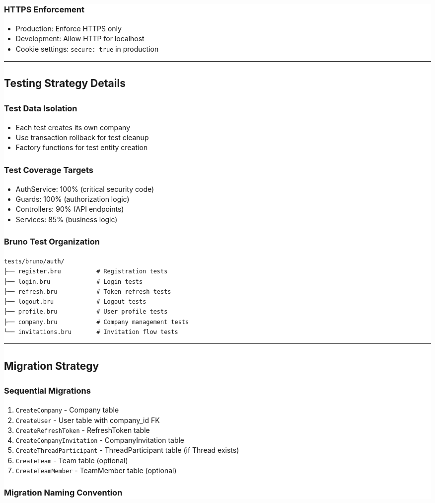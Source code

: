 ### HTTPS Enforcement

- Production: Enforce HTTPS only
- Development: Allow HTTP for localhost
- Cookie settings: `secure: true` in production

---

## Testing Strategy Details

### Test Data Isolation

- Each test creates its own company
- Use transaction rollback for test cleanup
- Factory functions for test entity creation

### Test Coverage Targets

- AuthService: 100% (critical security code)
- Guards: 100% (authorization logic)
- Controllers: 90% (API endpoints)
- Services: 85% (business logic)

### Bruno Test Organization

```
tests/bruno/auth/
├── register.bru          # Registration tests
├── login.bru             # Login tests
├── refresh.bru           # Token refresh tests
├── logout.bru            # Logout tests
├── profile.bru           # User profile tests
├── company.bru           # Company management tests
└── invitations.bru       # Invitation flow tests
```

---

## Migration Strategy

### Sequential Migrations

1. `CreateCompany` - Company table
2. `CreateUser` - User table with company_id FK
3. `CreateRefreshToken` - RefreshToken table
4. `CreateCompanyInvitation` - CompanyInvitation table
5. `CreateThreadParticipant` - ThreadParticipant table (if Thread exists)
6. `CreateTeam` - Team table (optional)
7. `CreateTeamMember` - TeamMember table (optional)

### Migration Naming Convention
